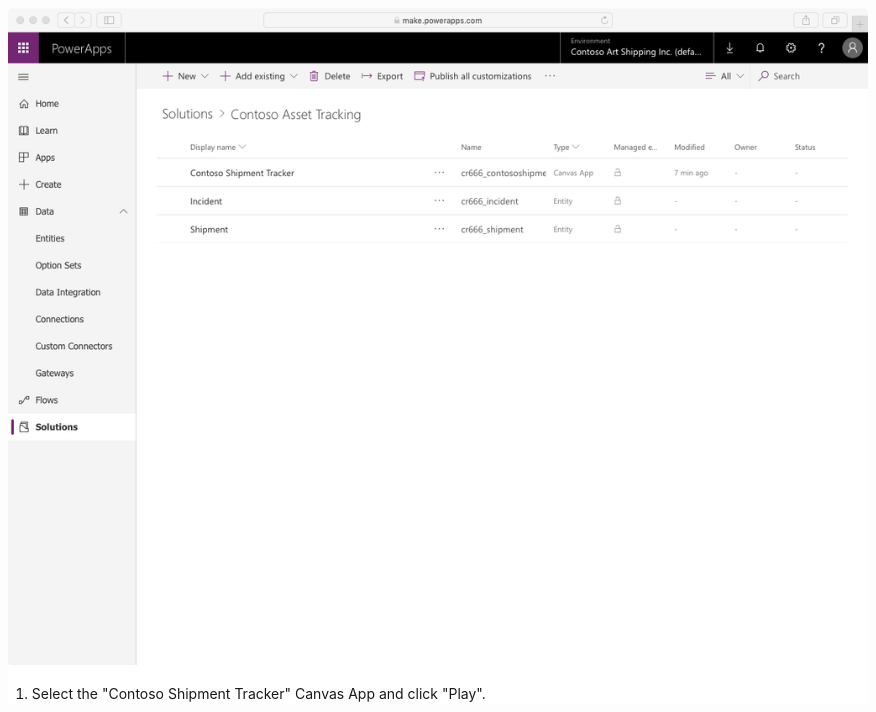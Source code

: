 ![PowerApps – Editing solution](assets/powerapps-editing-solution.png)

1. Select the "Contoso Shipment Tracker" Canvas App and click "Play".  